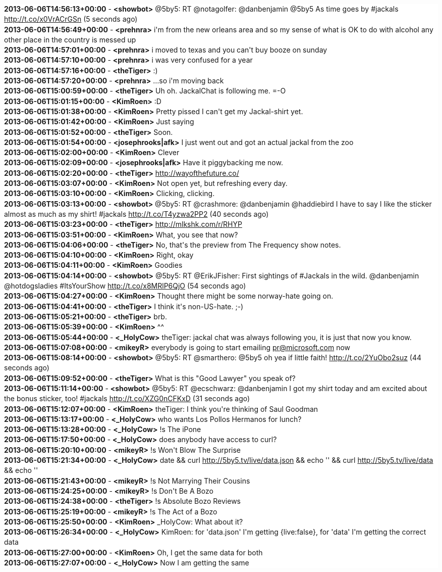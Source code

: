 **2013-06-06T14:56:13+00:00** - **&lt;showbot&gt;** @5by5: RT @notagolfer: @danbenjamin @5by5 As time goes by #jackals http://t.co/x0VrACrGSn (5 seconds ago)  
**2013-06-06T14:56:49+00:00** - **&lt;prehnra&gt;** i'm from the new orleans area and so my sense of what is OK to do with alcohol any other place in the country is messed up  
**2013-06-06T14:57:01+00:00** - **&lt;prehnra&gt;** i moved to texas and you can't buy booze on sunday  
**2013-06-06T14:57:10+00:00** - **&lt;prehnra&gt;** i was very confused for a year  
**2013-06-06T14:57:16+00:00** - **&lt;theTiger&gt;** :)  
**2013-06-06T14:57:20+00:00** - **&lt;prehnra&gt;** …so i'm moving back  
**2013-06-06T15:00:59+00:00** - **&lt;theTiger&gt;** Uh oh. JackalChat is following me. =-O  
**2013-06-06T15:01:15+00:00** - **&lt;KimRoen&gt;** :D  
**2013-06-06T15:01:38+00:00** - **&lt;KimRoen&gt;** Pretty pissed I can't get my Jackal-shirt yet.  
**2013-06-06T15:01:42+00:00** - **&lt;KimRoen&gt;** Just saying  
**2013-06-06T15:01:52+00:00** - **&lt;theTiger&gt;** Soon.  
**2013-06-06T15:01:54+00:00** - **&lt;josephrooks|afk&gt;** I just went out and got an actual jackal from the zoo  
**2013-06-06T15:02:00+00:00** - **&lt;KimRoen&gt;** Clever  
**2013-06-06T15:02:09+00:00** - **&lt;josephrooks|afk&gt;** Have it piggybacking me now.  
**2013-06-06T15:02:20+00:00** - **&lt;theTiger&gt;** http://wayofthefuture.co/  
**2013-06-06T15:03:07+00:00** - **&lt;KimRoen&gt;** Not open yet, but refreshing every day.  
**2013-06-06T15:03:10+00:00** - **&lt;KimRoen&gt;** Clicking, clicking.  
**2013-06-06T15:03:13+00:00** - **&lt;showbot&gt;** @5by5: RT @crashmore: @danbenjamin  @haddiebird I have to say I like the sticker almost as much as my shirt!  #jackals http://t.co/T4yzwa2PP2 (40 seconds ago)  
**2013-06-06T15:03:23+00:00** - **&lt;theTiger&gt;** http://mlkshk.com/r/RHYP  
**2013-06-06T15:03:51+00:00** - **&lt;KimRoen&gt;** What, you see that now?  
**2013-06-06T15:04:06+00:00** - **&lt;theTiger&gt;** No, that's the preview from The Frequency show notes.  
**2013-06-06T15:04:10+00:00** - **&lt;KimRoen&gt;** Right, okay  
**2013-06-06T15:04:11+00:00** - **&lt;KimRoen&gt;** Goodies  
**2013-06-06T15:04:14+00:00** - **&lt;showbot&gt;** @5by5: RT @ErikJFisher: First sightings of #Jackals in the wild. @danbenjamin @hotdogsladies #ItsYourShow http://t.co/x8MRlP6QjO (54 seconds ago)  
**2013-06-06T15:04:27+00:00** - **&lt;KimRoen&gt;** Thought there might be some norway-hate going on.  
**2013-06-06T15:04:41+00:00** - **&lt;theTiger&gt;** I think it's non-US-hate. ;-)  
**2013-06-06T15:05:21+00:00** - **&lt;theTiger&gt;** brb.  
**2013-06-06T15:05:39+00:00** - **&lt;KimRoen&gt;** ^^  
**2013-06-06T15:05:44+00:00** - **&lt;_HolyCow&gt;** theTiger: jackal chat was always following you, it is just that now you know.  
**2013-06-06T15:07:08+00:00** - **&lt;mikeyR&gt;** everybody is going to start emailing pr@microsoft.com now  
**2013-06-06T15:08:14+00:00** - **&lt;showbot&gt;** @5by5: RT @smarthero: @5by5 oh yea if little faith! http://t.co/2YuObo2suz (44 seconds ago)  
**2013-06-06T15:09:52+00:00** - **&lt;theTiger&gt;** What is this "Good Lawyer" you speak of?  
**2013-06-06T15:11:14+00:00** - **&lt;showbot&gt;** @5by5: RT @ecschwarz: @danbenjamin I got my shirt today and am excited about the bonus sticker, too! #jackals http://t.co/XZG0nCFKxD (31 seconds ago)  
**2013-06-06T15:12:07+00:00** - **&lt;KimRoen&gt;** theTiger: I think you're thinking of Saul Goodman  
**2013-06-06T15:13:17+00:00** - **&lt;_HolyCow&gt;** who wants Los Pollos Hermanos for lunch?  
**2013-06-06T15:13:28+00:00** - **&lt;_HolyCow&gt;** !s The iPone  
**2013-06-06T15:17:50+00:00** - **&lt;_HolyCow&gt;** does anybody have access to curl?  
**2013-06-06T15:20:10+00:00** - **&lt;mikeyR&gt;** !s Won't Blow The Surprise  
**2013-06-06T15:21:34+00:00** - **&lt;_HolyCow&gt;** date && curl http://5by5.tv/live/data.json && echo '' && curl http://5by5.tv/live/data && echo ''  
**2013-06-06T15:21:43+00:00** - **&lt;mikeyR&gt;** !s Not Marrying Their Cousins  
**2013-06-06T15:24:25+00:00** - **&lt;mikeyR&gt;** !s Don't Be A  Bozo  
**2013-06-06T15:24:38+00:00** - **&lt;theTiger&gt;** !s Absolute Bozo Reviews  
**2013-06-06T15:25:19+00:00** - **&lt;mikeyR&gt;** !s The Act of a Bozo  
**2013-06-06T15:25:50+00:00** - **&lt;KimRoen&gt;** _HolyCow: What about it?  
**2013-06-06T15:26:34+00:00** - **&lt;_HolyCow&gt;** KimRoen: for 'data.json' I'm getting {live:false}, for 'data' I'm getting the correct data  
**2013-06-06T15:27:00+00:00** - **&lt;KimRoen&gt;** Oh, I get the same data for both  
**2013-06-06T15:27:07+00:00** - **&lt;_HolyCow&gt;** Now I am getting the same  